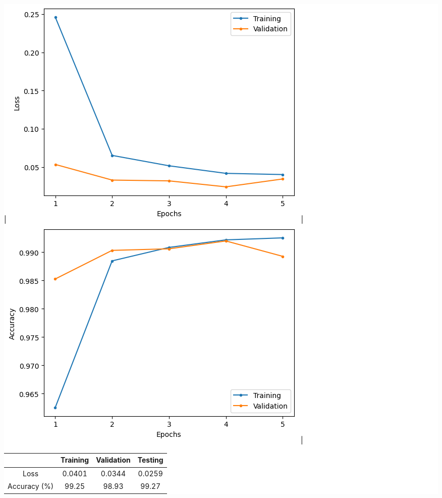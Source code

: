 | ![MNIST loss graph](Resources/mnist_loss.png) | ![MNIST accuracy graph](Resources/mnist_accuracy.png) |

|              | Training | Validation | Testing |
| :----------: | :------: | :--------: | :-----: |
|     Loss     |  0.0401  |   0.0344   | 0.0259  |
| Accuracy (%) |  99.25   |   98.93    |  99.27  |
